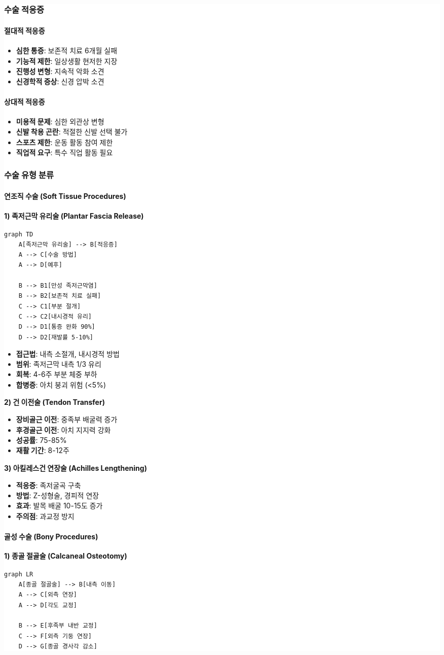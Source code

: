 ### 수술 적응증

#### 절대적 적응증
- **심한 통증**: 보존적 치료 6개월 실패
- **기능적 제한**: 일상생활 현저한 지장
- **진행성 변형**: 지속적 악화 소견
- **신경학적 증상**: 신경 압박 소견

#### 상대적 적응증
- **미용적 문제**: 심한 외관상 변형
- **신발 착용 곤란**: 적절한 신발 선택 불가
- **스포츠 제한**: 운동 활동 참여 제한
- **직업적 요구**: 특수 직업 활동 필요

### 수술 유형 분류

#### 연조직 수술 (Soft Tissue Procedures)

**1) 족저근막 유리술 (Plantar Fascia Release)**
```mermaid
graph TD
    A[족저근막 유리술] --> B[적응증]
    A --> C[수술 방법]
    A --> D[예후]

    B --> B1[만성 족저근막염]
    B --> B2[보존적 치료 실패]
    C --> C1[부분 절개]
    C --> C2[내시경적 유리]
    D --> D1[통증 완화 90%]
    D --> D2[재발률 5-10%]
```

- **접근법**: 내측 소절개, 내시경적 방법
- **범위**: 족저근막 내측 1/3 유리
- **회복**: 4-6주 부분 체중 부하
- **합병증**: 아치 붕괴 위험 (<5%)

**2) 건 이전술 (Tendon Transfer)**
- **장비골근 이전**: 중족부 배굴력 증가
- **후경골근 이전**: 아치 지지력 강화
- **성공률**: 75-85%
- **재활 기간**: 8-12주

**3) 아킬레스건 연장술 (Achilles Lengthening)**
- **적응증**: 족저굴곡 구축
- **방법**: Z-성형술, 경피적 연장
- **효과**: 발목 배굴 10-15도 증가
- **주의점**: 과교정 방지

#### 골성 수술 (Bony Procedures)

**1) 종골 절골술 (Calcaneal Osteotomy)**
```mermaid
graph LR
    A[종골 절골술] --> B[내측 이동]
    A --> C[외측 연장]
    A --> D[각도 교정]

    B --> E[후족부 내반 교정]
    C --> F[외측 기둥 연장]
    D --> G[종골 경사각 감소]
```
